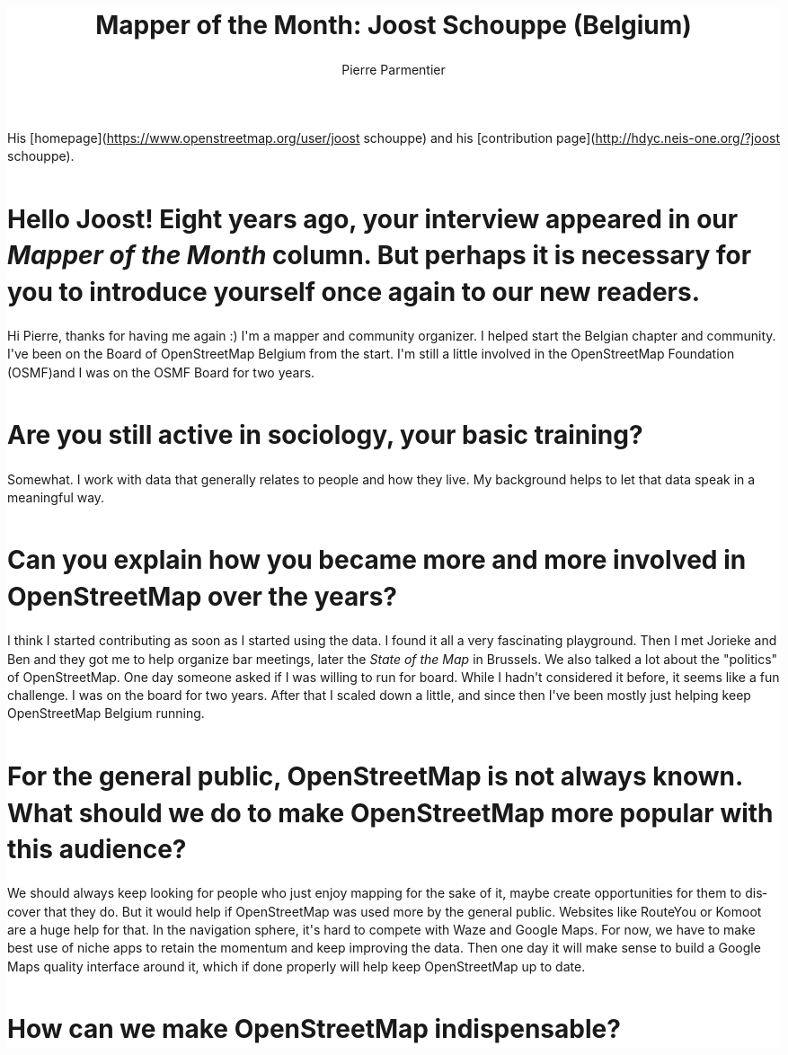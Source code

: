 ﻿---
title: "Mapper of the Month: Joost Schouppe (Belgium)"
featured: 
layout: post
category: motm
author: Pierre Parmentier
lang: en
---

His [homepage](https://www.openstreetmap.org/user/joost schouppe) and his [contribution page](http://hdyc.neis-one.org/?joost schouppe).

# Hello Joost! Eight years ago, your interview appeared in our *Mapper of the Month* column. But perhaps it is necessary for you to introduce yourself once again to our new readers.

Hi Pierre, thanks for having me again :)
I'm a mapper and community organizer. I helped start the Belgian chapter and community. I've been on the Board of OpenStreetMap Belgium from the start. I'm still a little involved in the OpenStreetMap Foundation (OSMF)and I was on the OSMF Board for two years.

# Are you still active in sociology, your basic training?

Somewhat. I work with data that generally relates to people and how they live. My background helps to let that data speak in a meaningful way.

# Can you explain how you became more and more involved in OpenStreetMap over the years?

I think I started contributing as soon as I started using the data. I found it all a very fascinating playground. Then I met Jorieke and Ben and they got me to help organize bar meetings, later the *State of the Map* in Brussels. We also talked a lot about the "politics" of OpenStreetMap. One day someone asked if I was willing to run for board. While I hadn't considered it before, it seems like a fun challenge. I was on the board for two years. After that I scaled down a little, and since then I've been mostly just helping keep OpenStreetMap Belgium running.

# For the general public, OpenStreetMap is not always known. What should we do to make OpenStreetMap more popular with this audience?

We should always keep looking for people who just enjoy mapping for the sake of it, maybe create opportunities for them to discover that they do. But it would help if OpenStreetMap was used more by the general public. Websites like RouteYou or Komoot are a huge help for that. In the navigation sphere, it's hard to compete with Waze and Google Maps. For now, we have to make best use of niche apps to retain the momentum and keep improving the data. Then one day it will make sense to build a Google Maps quality interface around it, which if done properly will help keep OpenStreetMap up to date.

# How can we make OpenStreetMap indispensable?
